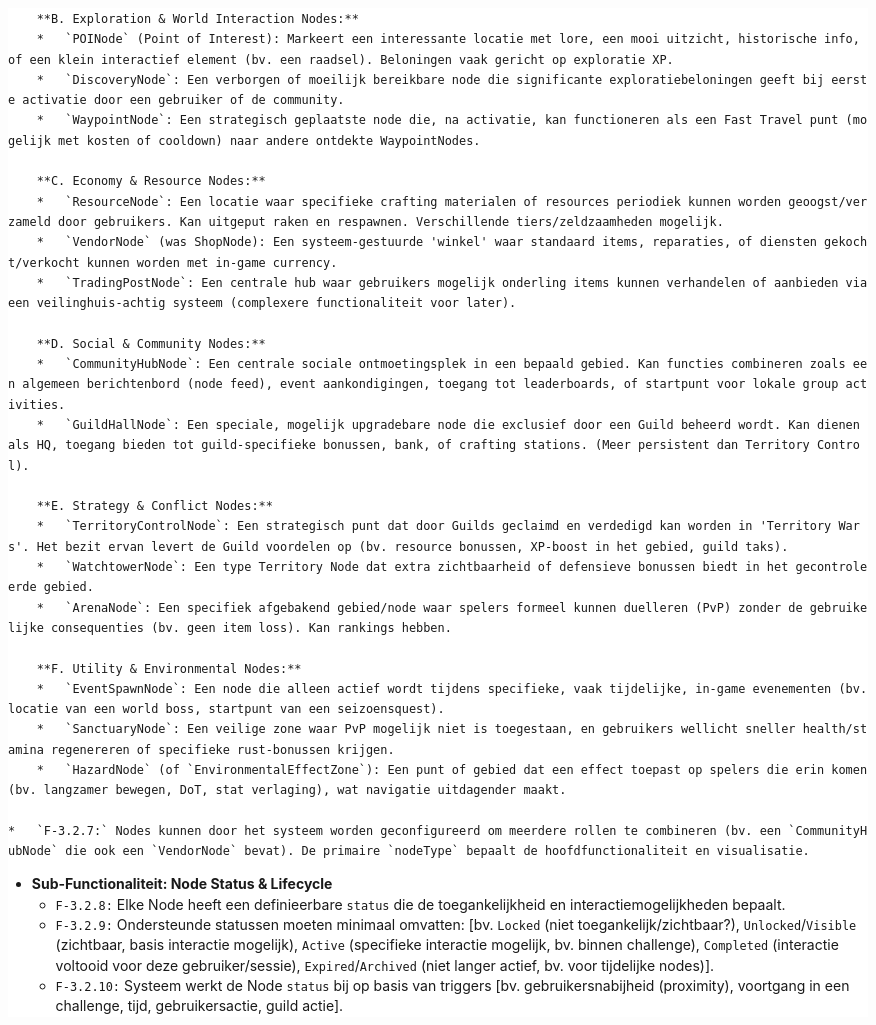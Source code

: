         **B. Exploration & World Interaction Nodes:**
        *   `POINode` (Point of Interest): Markeert een interessante locatie met lore, een mooi uitzicht, historische info, of een klein interactief element (bv. een raadsel). Beloningen vaak gericht op exploratie XP.
        *   `DiscoveryNode`: Een verborgen of moeilijk bereikbare node die significante exploratiebeloningen geeft bij eerste activatie door een gebruiker of de community.
        *   `WaypointNode`: Een strategisch geplaatste node die, na activatie, kan functioneren als een Fast Travel punt (mogelijk met kosten of cooldown) naar andere ontdekte WaypointNodes.

        **C. Economy & Resource Nodes:**
        *   `ResourceNode`: Een locatie waar specifieke crafting materialen of resources periodiek kunnen worden geoogst/verzameld door gebruikers. Kan uitgeput raken en respawnen. Verschillende tiers/zeldzaamheden mogelijk.
        *   `VendorNode` (was ShopNode): Een systeem-gestuurde 'winkel' waar standaard items, reparaties, of diensten gekocht/verkocht kunnen worden met in-game currency.
        *   `TradingPostNode`: Een centrale hub waar gebruikers mogelijk onderling items kunnen verhandelen of aanbieden via een veilinghuis-achtig systeem (complexere functionaliteit voor later).

        **D. Social & Community Nodes:**
        *   `CommunityHubNode`: Een centrale sociale ontmoetingsplek in een bepaald gebied. Kan functies combineren zoals een algemeen berichtenbord (node feed), event aankondigingen, toegang tot leaderboards, of startpunt voor lokale group activities.
        *   `GuildHallNode`: Een speciale, mogelijk upgradebare node die exclusief door een Guild beheerd wordt. Kan dienen als HQ, toegang bieden tot guild-specifieke bonussen, bank, of crafting stations. (Meer persistent dan Territory Control).

        **E. Strategy & Conflict Nodes:**
        *   `TerritoryControlNode`: Een strategisch punt dat door Guilds geclaimd en verdedigd kan worden in 'Territory Wars'. Het bezit ervan levert de Guild voordelen op (bv. resource bonussen, XP-boost in het gebied, guild taks).
        *   `WatchtowerNode`: Een type Territory Node dat extra zichtbaarheid of defensieve bonussen biedt in het gecontroleerde gebied.
        *   `ArenaNode`: Een specifiek afgebakend gebied/node waar spelers formeel kunnen duelleren (PvP) zonder de gebruikelijke consequenties (bv. geen item loss). Kan rankings hebben.

        **F. Utility & Environmental Nodes:**
        *   `EventSpawnNode`: Een node die alleen actief wordt tijdens specifieke, vaak tijdelijke, in-game evenementen (bv. locatie van een world boss, startpunt van een seizoensquest).
        *   `SanctuaryNode`: Een veilige zone waar PvP mogelijk niet is toegestaan, en gebruikers wellicht sneller health/stamina regenereren of specifieke rust-bonussen krijgen.
        *   `HazardNode` (of `EnvironmentalEffectZone`): Een punt of gebied dat een effect toepast op spelers die erin komen (bv. langzamer bewegen, DoT, stat verlaging), wat navigatie uitdagender maakt.

    *   `F-3.2.7:` Nodes kunnen door het systeem worden geconfigureerd om meerdere rollen te combineren (bv. een `CommunityHubNode` die ook een `VendorNode` bevat). De primaire `nodeType` bepaalt de hoofdfunctionaliteit en visualisatie.

    
*   **Sub-Functionaliteit: Node Status & Lifecycle**
    *   `F-3.2.8:` Elke Node heeft een definieerbare `status` die de toegankelijkheid en interactiemogelijkheden bepaalt.
    *   `F-3.2.9:` Ondersteunde statussen moeten minimaal omvatten: [bv. `Locked` (niet toegankelijk/zichtbaar?), `Unlocked`/`Visible` (zichtbaar, basis interactie mogelijk), `Active` (specifieke interactie mogelijk, bv. binnen challenge), `Completed` (interactie voltooid voor deze gebruiker/sessie), `Expired`/`Archived` (niet langer actief, bv. voor tijdelijke nodes)].
    *   `F-3.2.10:` Systeem werkt de Node `status` bij op basis van triggers [bv. gebruikersnabijheid (proximity), voortgang in een challenge, tijd, gebruikersactie, guild actie].
